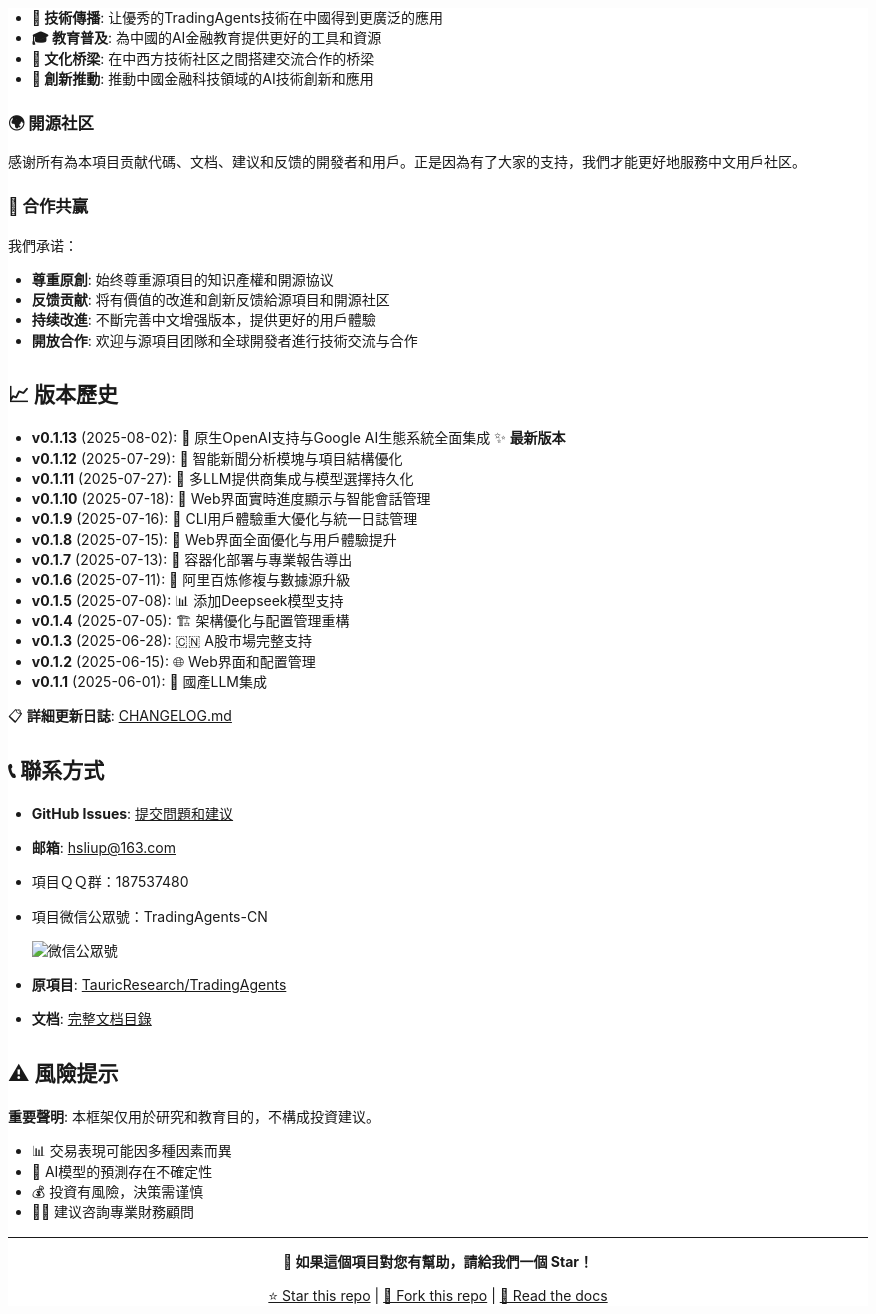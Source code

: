 - **🌉 技術傳播**: 让優秀的TradingAgents技術在中國得到更廣泛的應用
- **🎓 教育普及**: 為中國的AI金融教育提供更好的工具和資源
- **🤝 文化桥梁**: 在中西方技術社区之間搭建交流合作的桥梁
- **🚀 創新推動**: 推動中國金融科技領域的AI技術創新和應用

### 🌍 開源社区

感谢所有為本項目贡献代碼、文档、建议和反馈的開發者和用戶。正是因為有了大家的支持，我們才能更好地服務中文用戶社区。

### 🤝 合作共赢

我們承诺：

- **尊重原創**: 始终尊重源項目的知识產權和開源協议
- **反馈贡献**: 将有價值的改進和創新反馈給源項目和開源社区
- **持续改進**: 不斷完善中文增强版本，提供更好的用戶體驗
- **開放合作**: 欢迎与源項目团隊和全球開發者進行技術交流与合作

## 📈 版本歷史

- **v0.1.13** (2025-08-02): 🤖 原生OpenAI支持与Google AI生態系統全面集成 ✨ **最新版本**
- **v0.1.12** (2025-07-29): 🧠 智能新聞分析模塊与項目結構優化
- **v0.1.11** (2025-07-27): 🤖 多LLM提供商集成与模型選擇持久化
- **v0.1.10** (2025-07-18): 🚀 Web界面實時進度顯示与智能會話管理
- **v0.1.9** (2025-07-16): 🎯 CLI用戶體驗重大優化与統一日誌管理
- **v0.1.8** (2025-07-15): 🎨 Web界面全面優化与用戶體驗提升
- **v0.1.7** (2025-07-13): 🐳 容器化部署与專業報告導出
- **v0.1.6** (2025-07-11): 🔧 阿里百炼修複与數據源升級
- **v0.1.5** (2025-07-08): 📊 添加Deepseek模型支持
- **v0.1.4** (2025-07-05): 🏗️ 架構優化与配置管理重構
- **v0.1.3** (2025-06-28): 🇨🇳 A股市場完整支持
- **v0.1.2** (2025-06-15): 🌐 Web界面和配置管理
- **v0.1.1** (2025-06-01): 🧠 國產LLM集成

📋 **詳細更新日誌**: [CHANGELOG.md](./docs/releases/CHANGELOG.md)

## 📞 聯系方式

- **GitHub Issues**: [提交問題和建议](https://github.com/hsliuping/TradingAgents-CN/issues)
- **邮箱**: hsliup@163.com
- 項目ＱＱ群：187537480
- 項目微信公眾號：TradingAgents-CN

  <img src="assets/weixin.png" alt="微信公眾號" width="200"/>

- **原項目**: [TauricResearch/TradingAgents](https://github.com/TauricResearch/TradingAgents)
- **文档**: [完整文档目錄](docs/)

## ⚠️ 風險提示

**重要聲明**: 本框架仅用於研究和教育目的，不構成投資建议。

- 📊 交易表現可能因多種因素而異
- 🤖 AI模型的預測存在不確定性
- 💰 投資有風險，決策需谨慎
- 👨‍💼 建议咨詢專業財務顧問

---

<div align="center">

**🌟 如果這個項目對您有幫助，請給我們一個 Star！**

[⭐ Star this repo](https://github.com/hsliuping/TradingAgents-CN) | [🍴 Fork this repo](https://github.com/hsliuping/TradingAgents-CN/fork) | [📖 Read the docs](./docs/)

</div>

